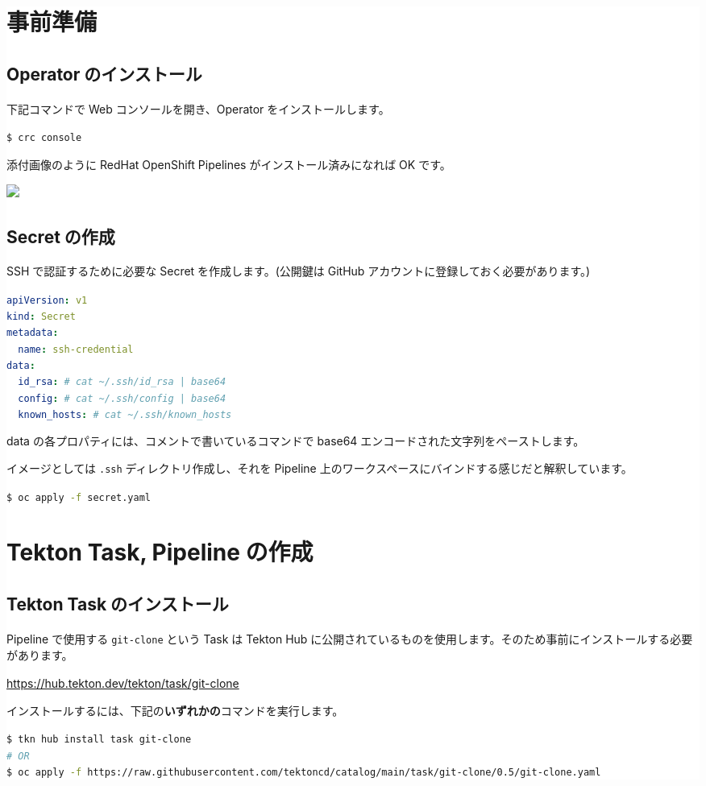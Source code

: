 # 事前準備

## Operator のインストール

下記コマンドで Web コンソールを開き、Operator をインストールします。

```sh
$ crc console
```

添付画像のように RedHat OpenShift Pipelines がインストール済みになれば OK です。

![](https://storage.googleapis.com/zenn-user-upload/d395dd202b23-20220219.png)

## Secret の作成

SSH で認証するために必要な Secret を作成します。(公開鍵は GitHub アカウントに登録しておく必要があります。)

```yaml:secret.yaml
apiVersion: v1
kind: Secret
metadata:
  name: ssh-credential
data:
  id_rsa: # cat ~/.ssh/id_rsa | base64
  config: # cat ~/.ssh/config | base64
  known_hosts: # cat ~/.ssh/known_hosts
```

data の各プロパティには、コメントで書いているコマンドで base64 エンコードされた文字列をペーストします。

イメージとしては `.ssh` ディレクトリ作成し、それを Pipeline 上のワークスペースにバインドする感じだと解釈しています。

```sh
$ oc apply -f secret.yaml
```

# Tekton Task, Pipeline の作成

## Tekton Task のインストール

Pipeline で使用する `git-clone` という Task は Tekton Hub に公開されているものを使用します。そのため事前にインストールする必要があります。

https://hub.tekton.dev/tekton/task/git-clone

インストールするには、下記の**いずれかの**コマンドを実行します。

```sh
$ tkn hub install task git-clone
# OR
$ oc apply -f https://raw.githubusercontent.com/tektoncd/catalog/main/task/git-clone/0.5/git-clone.yaml
```
